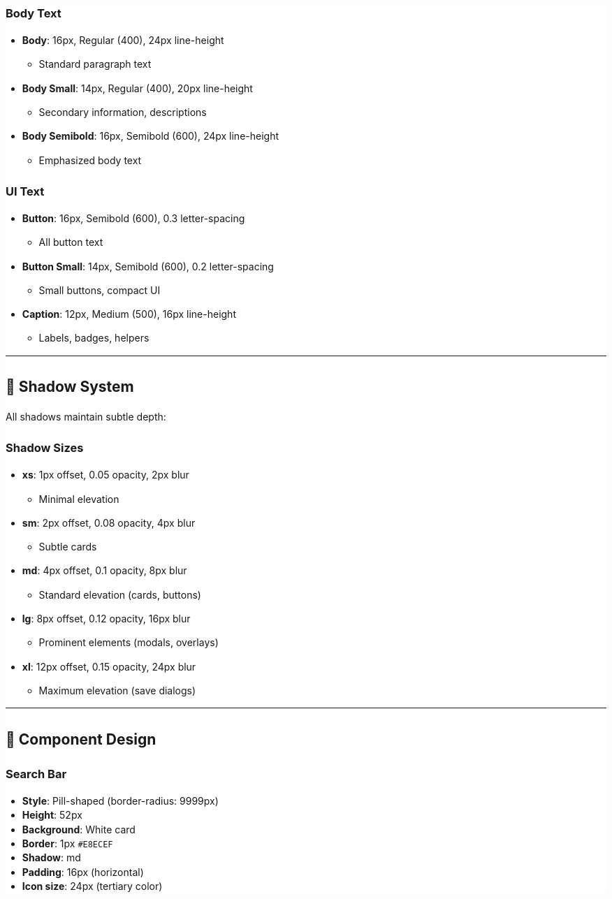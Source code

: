 ### Body Text
- **Body**: 16px, Regular (400), 24px line-height
  - Standard paragraph text
  
- **Body Small**: 14px, Regular (400), 20px line-height
  - Secondary information, descriptions
  
- **Body Semibold**: 16px, Semibold (600), 24px line-height
  - Emphasized body text

### UI Text
- **Button**: 16px, Semibold (600), 0.3 letter-spacing
  - All button text
  
- **Button Small**: 14px, Semibold (600), 0.2 letter-spacing
  - Small buttons, compact UI
  
- **Caption**: 12px, Medium (500), 16px line-height
  - Labels, badges, helpers

---

## 🎁 Shadow System

All shadows maintain subtle depth:

### Shadow Sizes
- **xs**: 1px offset, 0.05 opacity, 2px blur
  - Minimal elevation
  
- **sm**: 2px offset, 0.08 opacity, 4px blur
  - Subtle cards
  
- **md**: 4px offset, 0.1 opacity, 8px blur
  - Standard elevation (cards, buttons)
  
- **lg**: 8px offset, 0.12 opacity, 16px blur
  - Prominent elements (modals, overlays)
  
- **xl**: 12px offset, 0.15 opacity, 24px blur
  - Maximum elevation (save dialogs)

---

## 🎯 Component Design

### Search Bar
- **Style**: Pill-shaped (border-radius: 9999px)
- **Height**: 52px
- **Background**: White card
- **Border**: 1px `#E8ECEF`
- **Shadow**: md
- **Padding**: 16px (horizontal)
- **Icon size**: 24px (tertiary color)

